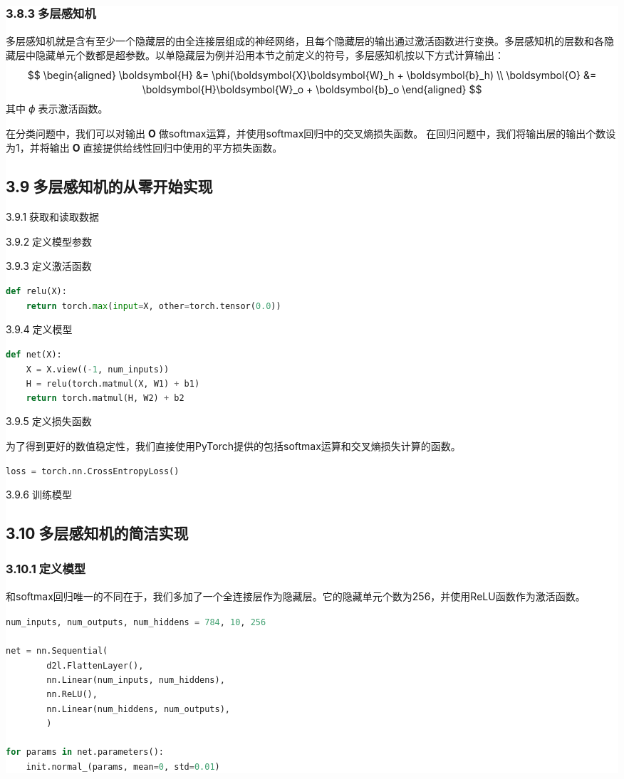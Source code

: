 ### 3.8.3 多层感知机

 多层感知机就是含有至少一个隐藏层的由全连接层组成的神经网络，且每个隐藏层的输出通过激活函数进行变换。多层感知机的层数和各隐藏层中隐藏单元个数都是超参数。以单隐藏层为例并沿用本节之前定义的符号，多层感知机按以下方式计算输出：
$$
\begin{aligned}
\boldsymbol{H} &= \phi(\boldsymbol{X}\boldsymbol{W}_h + \boldsymbol{b}_h) \\
\boldsymbol{O} &= \boldsymbol{H}\boldsymbol{W}_o + \boldsymbol{b}_o
\end{aligned}
$$
其中 $\phi$ 表示激活函数。

在分类问题中，我们可以对输出 $\boldsymbol{O}$ 做softmax运算，并使用softmax回归中的交叉熵损失函数。 在回归问题中，我们将输出层的输出个数设为1，并将输出 $\boldsymbol{O}$ 直接提供给线性回归中使用的平方损失函数。

## 3.9 多层感知机的从零开始实现

3.9.1 获取和读取数据

3.9.2 定义模型参数

3.9.3 定义激活函数

```python
def relu(X):
    return torch.max(input=X, other=torch.tensor(0.0))
```

3.9.4 定义模型

```python
def net(X):
    X = X.view((-1, num_inputs))
    H = relu(torch.matmul(X, W1) + b1)
    return torch.matmul(H, W2) + b2
```

3.9.5 定义损失函数

为了得到更好的数值稳定性，我们直接使用PyTorch提供的包括softmax运算和交叉熵损失计算的函数。

```python
loss = torch.nn.CrossEntropyLoss()
```

3.9.6 训练模型

## 3.10 多层感知机的简洁实现

### 3.10.1 定义模型

和softmax回归唯一的不同在于，我们多加了一个全连接层作为隐藏层。它的隐藏单元个数为256，并使用ReLU函数作为激活函数。

```python
num_inputs, num_outputs, num_hiddens = 784, 10, 256

net = nn.Sequential(
        d2l.FlattenLayer(),
        nn.Linear(num_inputs, num_hiddens),
        nn.ReLU(),
        nn.Linear(num_hiddens, num_outputs),
        )

for params in net.parameters():
    init.normal_(params, mean=0, std=0.01)
```
